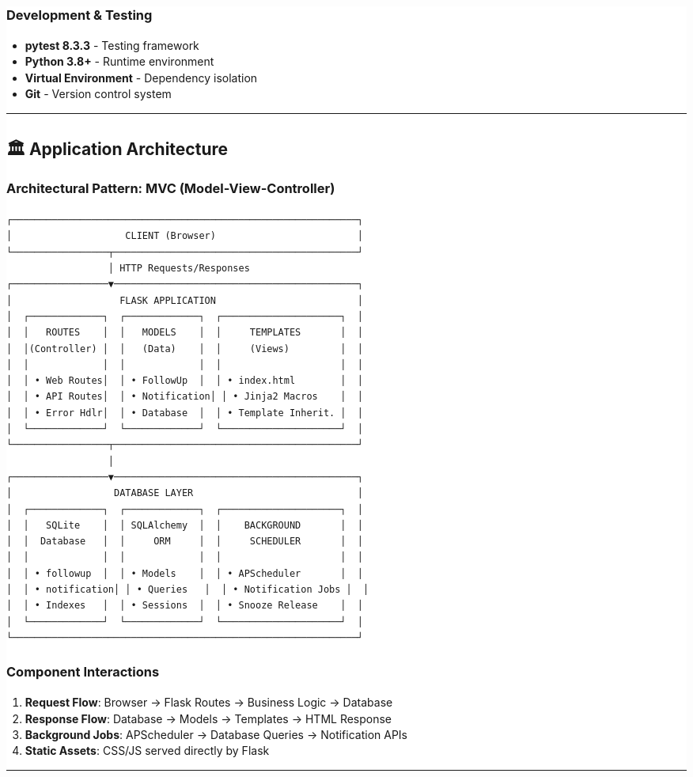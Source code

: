 ### **Development & Testing**
- **pytest 8.3.3** - Testing framework
- **Python 3.8+** - Runtime environment
- **Virtual Environment** - Dependency isolation
- **Git** - Version control system

---

## 🏛 Application Architecture

### **Architectural Pattern: MVC (Model-View-Controller)**

```
┌─────────────────────────────────────────────────────────────┐
│                    CLIENT (Browser)                         │
└─────────────────┬───────────────────────────────────────────┘
                  │ HTTP Requests/Responses
┌─────────────────▼───────────────────────────────────────────┐
│                   FLASK APPLICATION                         │
│  ┌─────────────┐  ┌─────────────┐  ┌─────────────────────┐  │
│  │   ROUTES    │  │   MODELS    │  │     TEMPLATES       │  │
│  │(Controller) │  │   (Data)    │  │     (Views)         │  │
│  │             │  │             │  │                     │  │
│  │ • Web Routes│  │ • FollowUp  │  │ • index.html        │  │
│  │ • API Routes│  │ • Notification│ │ • Jinja2 Macros    │  │
│  │ • Error Hdlr│  │ • Database  │  │ • Template Inherit. │  │
│  └─────────────┘  └─────────────┘  └─────────────────────┘  │
└─────────────────┬───────────────────────────────────────────┘
                  │
┌─────────────────▼───────────────────────────────────────────┐
│                  DATABASE LAYER                             │
│  ┌─────────────┐  ┌─────────────┐  ┌─────────────────────┐  │
│  │   SQLite    │  │ SQLAlchemy  │  │    BACKGROUND       │  │
│  │  Database   │  │     ORM     │  │     SCHEDULER       │  │
│  │             │  │             │  │                     │  │
│  │ • followup  │  │ • Models    │  │ • APScheduler       │  │
│  │ • notification│ │ • Queries   │  │ • Notification Jobs │  │
│  │ • Indexes   │  │ • Sessions  │  │ • Snooze Release    │  │
│  └─────────────┘  └─────────────┘  └─────────────────────┘  │
└─────────────────────────────────────────────────────────────┘
```

### **Component Interactions**

1. **Request Flow**: Browser → Flask Routes → Business Logic → Database
2. **Response Flow**: Database → Models → Templates → HTML Response
3. **Background Jobs**: APScheduler → Database Queries → Notification APIs
4. **Static Assets**: CSS/JS served directly by Flask

---
